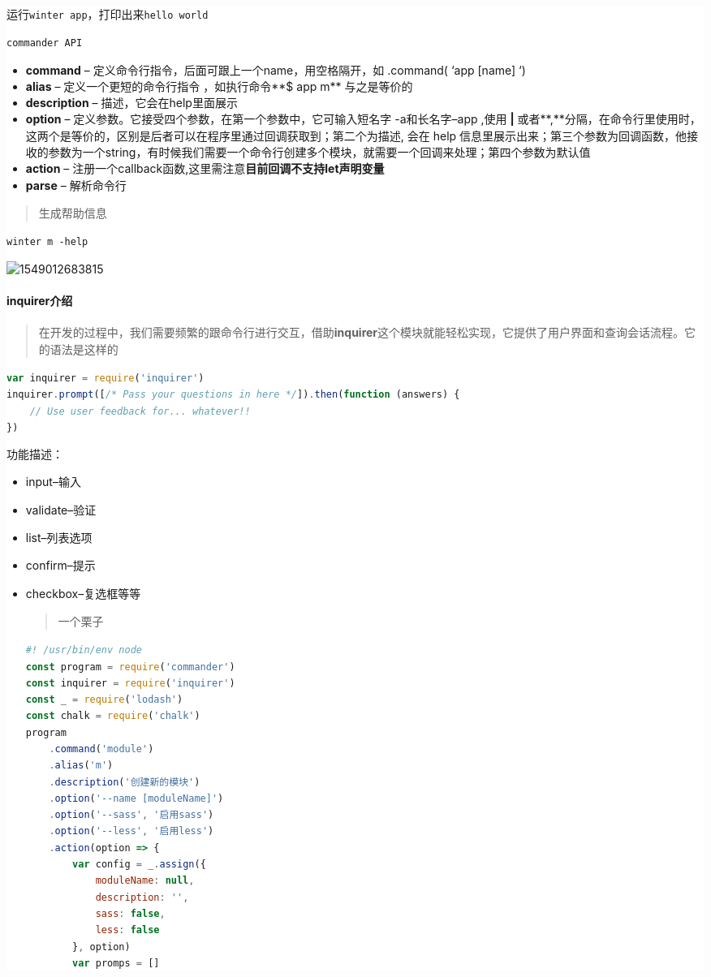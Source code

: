 运行`winter app`，打印出来`hello world`

```
commander API
```

- **command** – 定义命令行指令，后面可跟上一个name，用空格隔开，如 .command( ‘app [name] ‘)
- **alias** – 定义一个更短的命令行指令 ，如执行命令**$ app m** 与之是等价的
- **description** – 描述，它会在help里面展示
- **option** – 定义参数。它接受四个参数，在第一个参数中，它可输入短名字 -a和长名字–app ,使用 **|** 或者**,**分隔，在命令行里使用时，这两个是等价的，区别是后者可以在程序里通过回调获取到；第二个为描述, 会在 help 信息里展示出来；第三个参数为回调函数，他接收的参数为一个string，有时候我们需要一个命令行创建多个模块，就需要一个回调来处理；第四个参数为默认值
- **action** – 注册一个callback函数,这里需注意**目前回调不支持let声明变量**
- **parse** – 解析命令行

> 生成帮助信息

```
winter m -help
```

![1549012683815](C:\Users\winter\AppData\Roaming\Typora\typora-user-images\1549012683815.png)



#### inquirer介绍

> 在开发的过程中，我们需要频繁的跟命令行进行交互，借助**inquirer**这个模块就能轻松实现，它提供了用户界面和查询会话流程。它的语法是这样的

```javascript
var inquirer = require('inquirer')
inquirer.prompt([/* Pass your questions in here */]).then(function (answers) {
    // Use user feedback for... whatever!! 
})

```

功能描述：

- input–输入

- validate–验证

- list–列表选项

- confirm–提示

- checkbox–复选框等等

  > 一个栗子

  ```javascript
  #! /usr/bin/env node 
  const program = require('commander')
  const inquirer = require('inquirer')
  const _ = require('lodash')
  const chalk = require('chalk')
  program
      .command('module')
      .alias('m')
      .description('创建新的模块')
      .option('--name [moduleName]')
      .option('--sass', '启用sass')
      .option('--less', '启用less')
      .action(option => {
          var config = _.assign({
              moduleName: null,
              description: '',
              sass: false,
              less: false
          }, option)
          var promps = []
  ```